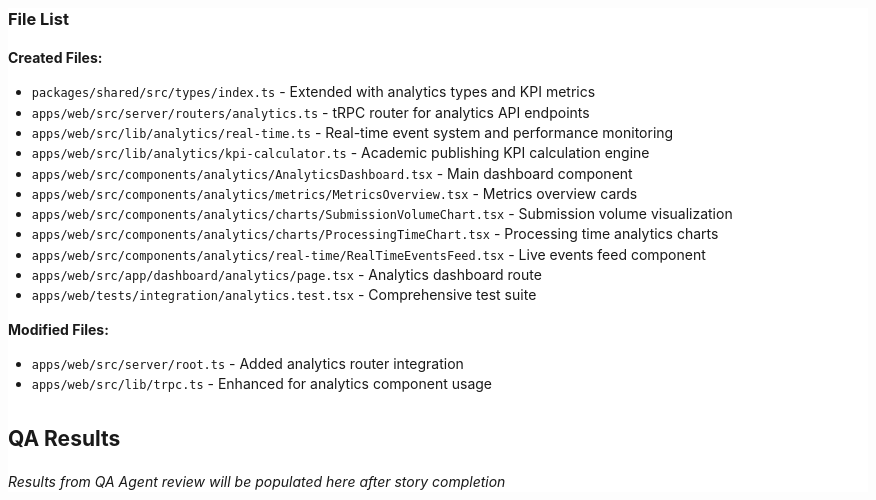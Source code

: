 ### File List

**Created Files:**
- `packages/shared/src/types/index.ts` - Extended with analytics types and KPI metrics
- `apps/web/src/server/routers/analytics.ts` - tRPC router for analytics API endpoints
- `apps/web/src/lib/analytics/real-time.ts` - Real-time event system and performance monitoring
- `apps/web/src/lib/analytics/kpi-calculator.ts` - Academic publishing KPI calculation engine
- `apps/web/src/components/analytics/AnalyticsDashboard.tsx` - Main dashboard component
- `apps/web/src/components/analytics/metrics/MetricsOverview.tsx` - Metrics overview cards
- `apps/web/src/components/analytics/charts/SubmissionVolumeChart.tsx` - Submission volume visualization
- `apps/web/src/components/analytics/charts/ProcessingTimeChart.tsx` - Processing time analytics charts
- `apps/web/src/components/analytics/real-time/RealTimeEventsFeed.tsx` - Live events feed component
- `apps/web/src/app/dashboard/analytics/page.tsx` - Analytics dashboard route
- `apps/web/tests/integration/analytics.test.tsx` - Comprehensive test suite

**Modified Files:**
- `apps/web/src/server/root.ts` - Added analytics router integration
- `apps/web/src/lib/trpc.ts` - Enhanced for analytics component usage

## QA Results

_Results from QA Agent review will be populated here after story completion_
